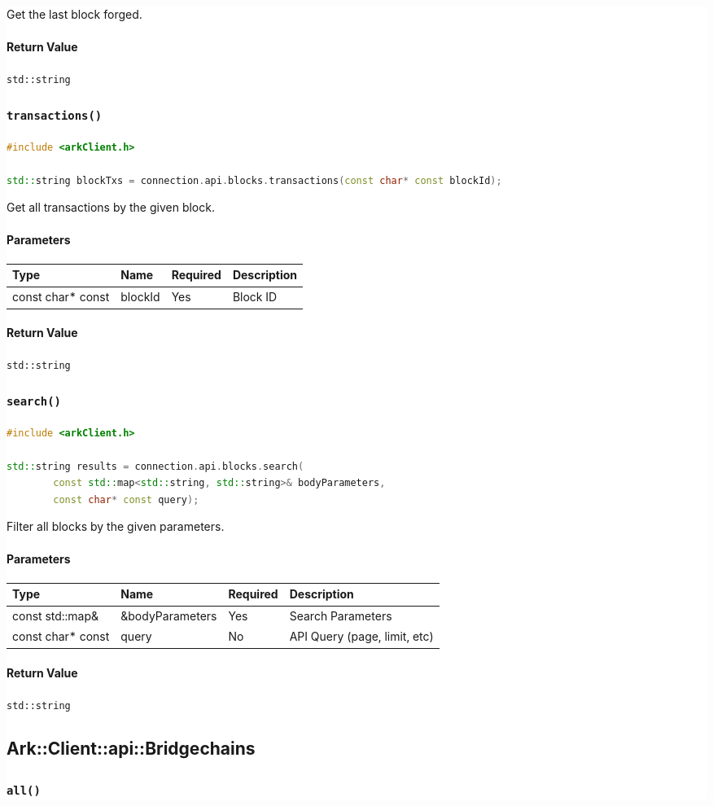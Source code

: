 Get the last block forged.

#### Return Value

`std::string`

### `transactions()`

```cpp
#include <arkClient.h>

std::string blockTxs = connection.api.blocks.transactions(const char* const blockId);
```

Get all transactions by the given block.

#### Parameters

| Type | Name | Required | Description |
| :--- | :--- | :--- | :--- |
| const char\* const | blockId | Yes | Block ID |

#### Return Value

`std::string`

### `search()`

```cpp
#include <arkClient.h>

std::string results = connection.api.blocks.search(
        const std::map<std::string, std::string>& bodyParameters,
        const char* const query);
```

Filter all blocks by the given parameters.

#### Parameters

| Type | Name | Required | Description |
| :--- | :--- | :--- | :--- |
| const std::map& | &bodyParameters | Yes | Search Parameters |
| const char\* const | query | No | API Query \(page, limit, etc\) |

#### Return Value

`std::string`

## Ark::Client::api::Bridgechains

### `all()`
